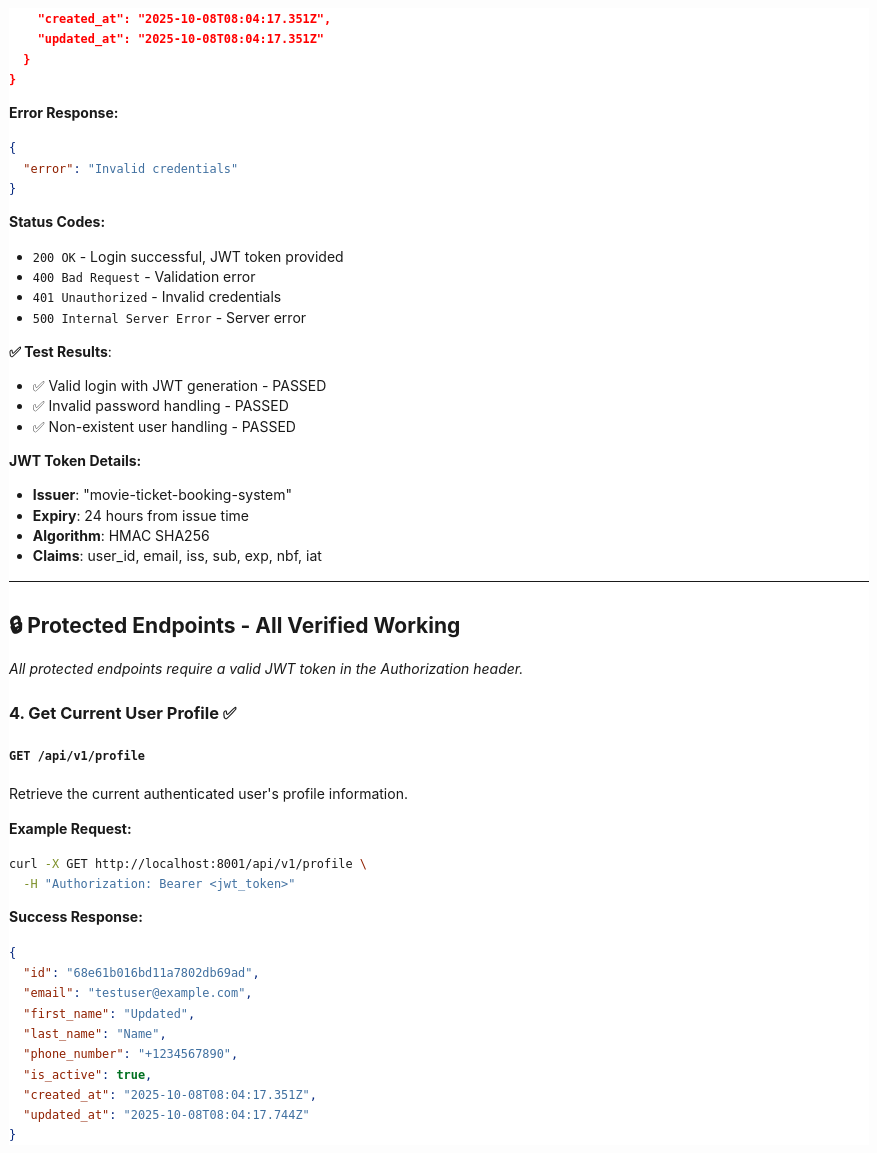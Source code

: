 ```json
    "created_at": "2025-10-08T08:04:17.351Z",
    "updated_at": "2025-10-08T08:04:17.351Z"
  }
}
```

**Error Response:**
```json
{
  "error": "Invalid credentials"
}
```

**Status Codes:**
- `200 OK` - Login successful, JWT token provided
- `400 Bad Request` - Validation error
- `401 Unauthorized` - Invalid credentials
- `500 Internal Server Error` - Server error

**✅ Test Results**:
- ✅ Valid login with JWT generation - PASSED
- ✅ Invalid password handling - PASSED
- ✅ Non-existent user handling - PASSED

**JWT Token Details:**
- **Issuer**: "movie-ticket-booking-system"
- **Expiry**: 24 hours from issue time
- **Algorithm**: HMAC SHA256
- **Claims**: user_id, email, iss, sub, exp, nbf, iat

---

## 🔒 **Protected Endpoints - All Verified Working**

*All protected endpoints require a valid JWT token in the Authorization header.*

### 4. Get Current User Profile ✅

#### `GET /api/v1/profile`

Retrieve the current authenticated user's profile information.

**Example Request:**
```bash
curl -X GET http://localhost:8001/api/v1/profile \
  -H "Authorization: Bearer <jwt_token>"
```

**Success Response:**
```json
{
  "id": "68e61b016bd11a7802db69ad",
  "email": "testuser@example.com",
  "first_name": "Updated",
  "last_name": "Name",
  "phone_number": "+1234567890",
  "is_active": true,
  "created_at": "2025-10-08T08:04:17.351Z",
  "updated_at": "2025-10-08T08:04:17.744Z"
}
```
